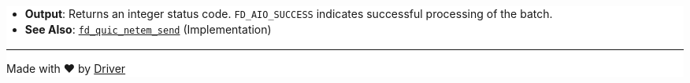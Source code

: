 - **Output**: Returns an integer status code. `FD_AIO_SUCCESS` indicates successful processing of the batch.
- **See Also**: [`fd_quic_netem_send`](<fd_quic_test_helpers.c.md#fd_quic_netem_send>)  (Implementation)



---
Made with ❤️ by [Driver](https://www.driver.ai/)